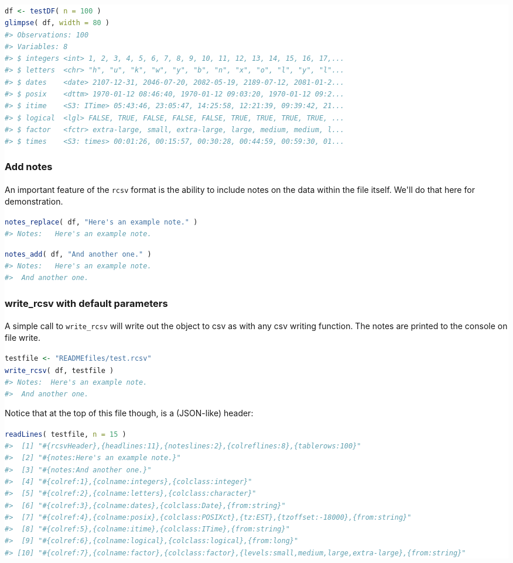 ``` r
df <- testDF( n = 100 )
glimpse( df, width = 80 )
#> Observations: 100
#> Variables: 8
#> $ integers <int> 1, 2, 3, 4, 5, 6, 7, 8, 9, 10, 11, 12, 13, 14, 15, 16, 17,...
#> $ letters  <chr> "h", "u", "k", "w", "y", "b", "n", "x", "o", "l", "y", "l"...
#> $ dates    <date> 2107-12-31, 2046-07-20, 2082-05-19, 2189-07-12, 2081-01-2...
#> $ posix    <dttm> 1970-01-12 08:46:40, 1970-01-12 09:03:20, 1970-01-12 09:2...
#> $ itime    <S3: ITime> 05:43:46, 23:05:47, 14:25:58, 12:21:39, 09:39:42, 21...
#> $ logical  <lgl> FALSE, TRUE, FALSE, FALSE, FALSE, TRUE, TRUE, TRUE, TRUE, ...
#> $ factor   <fctr> extra-large, small, extra-large, large, medium, medium, l...
#> $ times    <S3: times> 00:01:26, 00:15:57, 00:30:28, 00:44:59, 00:59:30, 01...
```

### Add notes

An important feature of the `rcsv` format is the ability to include notes on the data within the file itself. We'll do that here for demonstration.

``` r
notes_replace( df, "Here's an example note." )
#> Notes:   Here's an example note.
```

``` r
notes_add( df, "And another one." )
#> Notes:   Here's an example note.
#>  And another one.
```

### write\_rcsv with default parameters

A simple call to `write_rcsv` will write out the object to csv as with any csv writing function. The notes are printed to the console on file write.

``` r
testfile <- "READMEfiles/test.rcsv"
write_rcsv( df, testfile )
#> Notes:  Here's an example note.
#>  And another one.
```

Notice that at the top of this file though, is a (JSON-like) header:

``` r
readLines( testfile, n = 15 )
#>  [1] "#{rcsvHeader},{headlines:11},{noteslines:2},{colreflines:8},{tablerows:100}"                         
#>  [2] "#{notes:Here's an example note.}"                                                                    
#>  [3] "#{notes:And another one.}"                                                                           
#>  [4] "#{colref:1},{colname:integers},{colclass:integer}"                                                   
#>  [5] "#{colref:2},{colname:letters},{colclass:character}"                                                  
#>  [6] "#{colref:3},{colname:dates},{colclass:Date},{from:string}"                                           
#>  [7] "#{colref:4},{colname:posix},{colclass:POSIXct},{tz:EST},{tzoffset:-18000},{from:string}"             
#>  [8] "#{colref:5},{colname:itime},{colclass:ITime},{from:string}"                                          
#>  [9] "#{colref:6},{colname:logical},{colclass:logical},{from:long}"                                        
#> [10] "#{colref:7},{colname:factor},{colclass:factor},{levels:small,medium,large,extra-large},{from:string}"
```